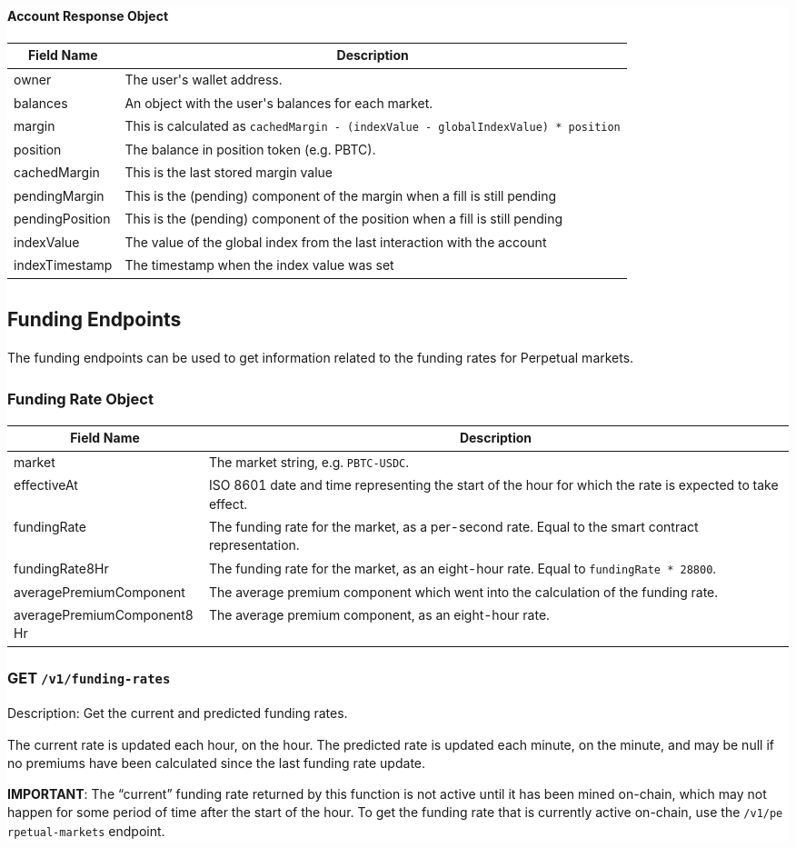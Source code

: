 #### Account Response Object

| Field Name      | Description                                                                       |
|-----------------|-----------------------------------------------------------------------------------|
| owner           | The user's wallet address.                                                        |
| balances        | An object with the user's balances for each market.                               |
| margin          | This is calculated as `cachedMargin - (indexValue - globalIndexValue) * position` |
| position        | The balance in position token (e.g. PBTC).                                        |
| cachedMargin    | This is the last stored margin value                                              |
| pendingMargin   | This is the (pending) component of the margin when a fill is still pending        |
| pendingPosition | This is the (pending) component of the position when a fill is still pending      |
| indexValue      | The value of the global index from the last interaction with the account          |
| indexTimestamp  | The timestamp when the index value was set                                        |

## Funding Endpoints

The funding endpoints can be used to get information related to the funding rates
for Perpetual markets.

### Funding Rate Object

| Field Name                 | Description                                                                                              |
|----------------------------|----------------------------------------------------------------------------------------------------------|
| market                     | The market string, e.g. `PBTC-USDC`.                                                                     |
| effectiveAt                | ISO 8601 date and time representing the start of the hour for which the rate is expected to take effect. |
| fundingRate                | The funding rate for the market, as a per-second rate. Equal to the smart contract representation.       |
| fundingRate8Hr             | The funding rate for the market, as an eight-hour rate. Equal to `fundingRate * 28800`.                  |
| averagePremiumComponent    | The average premium component which went into the calculation of the funding rate.                       |
| averagePremiumComponent8Hr | The average premium component, as an eight-hour rate.                                                    |

### GET `/v1/funding-rates`

Description:
Get the current and predicted funding rates.

The current rate is updated each hour, on the hour. The predicted
rate is updated each minute, on the minute, and may be null if no
premiums have been calculated since the last funding rate update.

**IMPORTANT**: The “current” funding rate returned by this function is not active
until it has been mined on-chain, which may not happen for some period
of time after the start of the hour. To get the funding rate that is
currently active on-chain, use the `/v1/perpetual-markets` endpoint.
